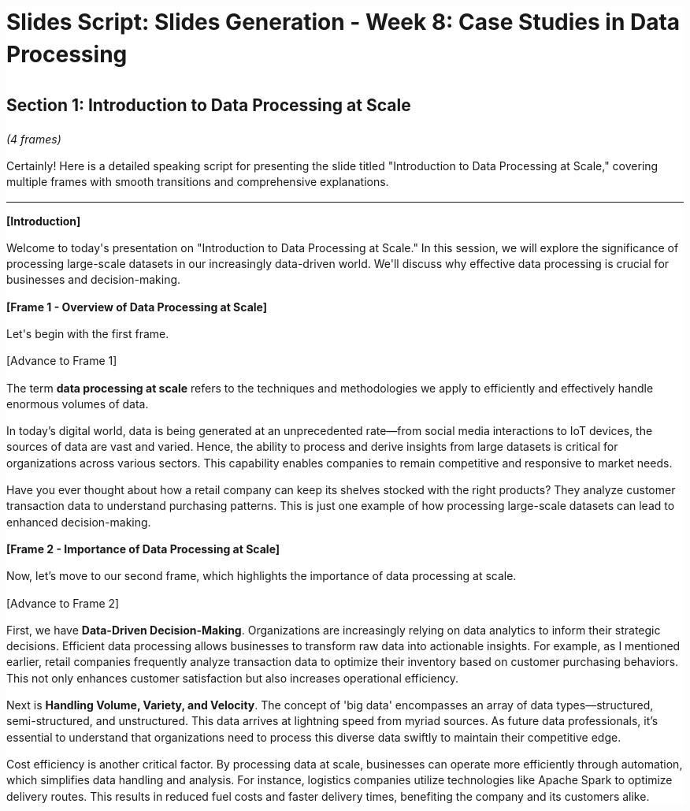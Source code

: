 # Slides Script: Slides Generation - Week 8: Case Studies in Data Processing

## Section 1: Introduction to Data Processing at Scale
*(4 frames)*

Certainly! Here is a detailed speaking script for presenting the slide titled "Introduction to Data Processing at Scale," covering multiple frames with smooth transitions and comprehensive explanations. 

---

**[Introduction]**

Welcome to today's presentation on "Introduction to Data Processing at Scale." In this session, we will explore the significance of processing large-scale datasets in our increasingly data-driven world. We'll discuss why effective data processing is crucial for businesses and decision-making. 

**[Frame 1 - Overview of Data Processing at Scale]**

Let's begin with the first frame. 

[Advance to Frame 1]

The term **data processing at scale** refers to the techniques and methodologies we apply to efficiently and effectively handle enormous volumes of data. 

In today’s digital world, data is being generated at an unprecedented rate—from social media interactions to IoT devices, the sources of data are vast and varied. Hence, the ability to process and derive insights from large datasets is critical for organizations across various sectors. This capability enables companies to remain competitive and responsive to market needs.

Have you ever thought about how a retail company can keep its shelves stocked with the right products? They analyze customer transaction data to understand purchasing patterns. This is just one example of how processing large-scale datasets can lead to enhanced decision-making.

**[Frame 2 - Importance of Data Processing at Scale]**

Now, let’s move to our second frame, which highlights the importance of data processing at scale.

[Advance to Frame 2]

First, we have **Data-Driven Decision-Making**. Organizations are increasingly relying on data analytics to inform their strategic decisions. Efficient data processing allows businesses to transform raw data into actionable insights. For example, as I mentioned earlier, retail companies frequently analyze transaction data to optimize their inventory based on customer purchasing behaviors. This not only enhances customer satisfaction but also increases operational efficiency.

Next is **Handling Volume, Variety, and Velocity**. The concept of 'big data' encompasses an array of data types—structured, semi-structured, and unstructured. This data arrives at lightning speed from myriad sources. As future data professionals, it’s essential to understand that organizations need to process this diverse data swiftly to maintain their competitive edge. 

Cost efficiency is another critical factor. By processing data at scale, businesses can operate more efficiently through automation, which simplifies data handling and analysis. For instance, logistics companies utilize technologies like Apache Spark to optimize delivery routes. This results in reduced fuel costs and faster delivery times, benefiting the company and its customers alike.
